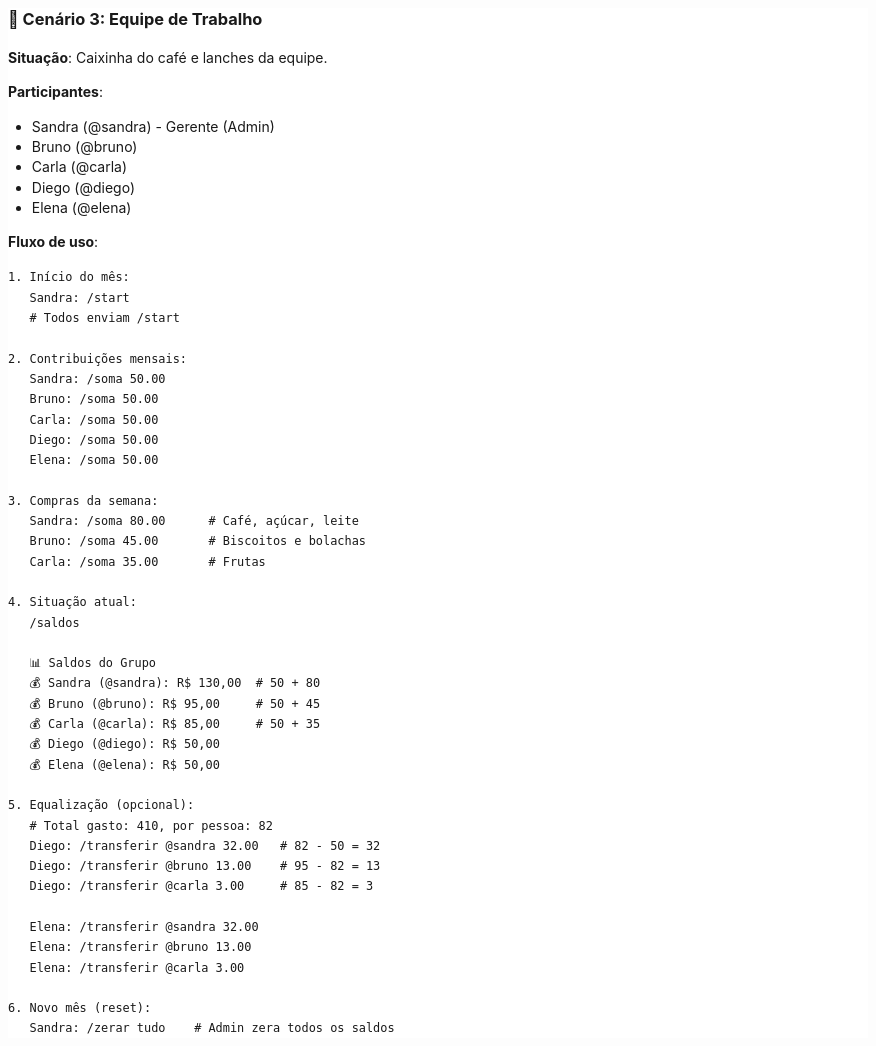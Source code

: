 ### 🏢 Cenário 3: Equipe de Trabalho

**Situação**: Caixinha do café e lanches da equipe.

**Participantes**:
- Sandra (@sandra) - Gerente (Admin)
- Bruno (@bruno)
- Carla (@carla)
- Diego (@diego)
- Elena (@elena)

**Fluxo de uso**:

```
1. Início do mês:
   Sandra: /start
   # Todos enviam /start

2. Contribuições mensais:
   Sandra: /soma 50.00
   Bruno: /soma 50.00
   Carla: /soma 50.00
   Diego: /soma 50.00
   Elena: /soma 50.00

3. Compras da semana:
   Sandra: /soma 80.00      # Café, açúcar, leite
   Bruno: /soma 45.00       # Biscoitos e bolachas
   Carla: /soma 35.00       # Frutas

4. Situação atual:
   /saldos
   
   📊 Saldos do Grupo
   💰 Sandra (@sandra): R$ 130,00  # 50 + 80
   💰 Bruno (@bruno): R$ 95,00     # 50 + 45
   💰 Carla (@carla): R$ 85,00     # 50 + 35
   💰 Diego (@diego): R$ 50,00
   💰 Elena (@elena): R$ 50,00

5. Equalização (opcional):
   # Total gasto: 410, por pessoa: 82
   Diego: /transferir @sandra 32.00   # 82 - 50 = 32
   Diego: /transferir @bruno 13.00    # 95 - 82 = 13
   Diego: /transferir @carla 3.00     # 85 - 82 = 3
   
   Elena: /transferir @sandra 32.00
   Elena: /transferir @bruno 13.00
   Elena: /transferir @carla 3.00

6. Novo mês (reset):
   Sandra: /zerar tudo    # Admin zera todos os saldos
```
